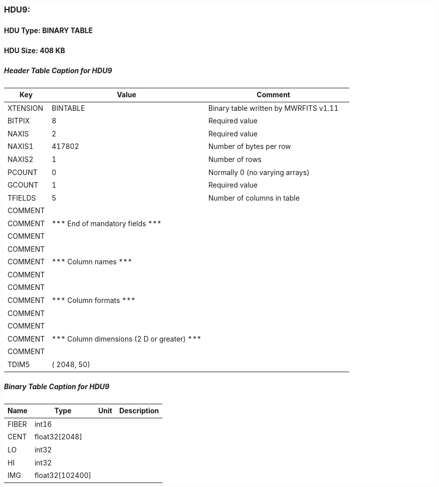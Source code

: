 

### HDU9: 


#### HDU Type: BINARY TABLE
#### HDU Size:  408 KB

##### Header Table Caption for HDU9
Key | Value | Comment | |
| --- | --- | --- | --- |
| XTENSION | BINTABLE | Binary table written by MWRFITS v1.11 |
| BITPIX | 8 | Required value |
| NAXIS | 2 | Required value |
| NAXIS1 | 417802 | Number of bytes per row |
| NAXIS2 | 1 | Number of rows |
| PCOUNT | 0 | Normally 0 (no varying arrays) |
| GCOUNT | 1 | Required value |
| TFIELDS | 5 | Number of columns in table |
| COMMENT |  |  |
| COMMENT |  *** End of mandatory fields *** |  |
| COMMENT |  |  |
| COMMENT |  |  |
| COMMENT |  *** Column names *** |  |
| COMMENT |  |  |
| COMMENT |  |  |
| COMMENT |  *** Column formats *** |  |
| COMMENT |  |  |
| COMMENT |  |  |
| COMMENT |  *** Column dimensions (2 D or greater) *** |  |
| COMMENT |  |  |
| TDIM5 | ( 2048, 50) |  |

##### Binary Table Caption for HDU9
Name | Type | Unit | Description |
| --- | --- | --- | --- |
 | FIBER | int16 |  |  |
 | CENT | float32[2048] |  |  |
 | LO | int32 |  |  |
 | HI | int32 |  |  |
 | IMG | float32[102400] |  |  |
